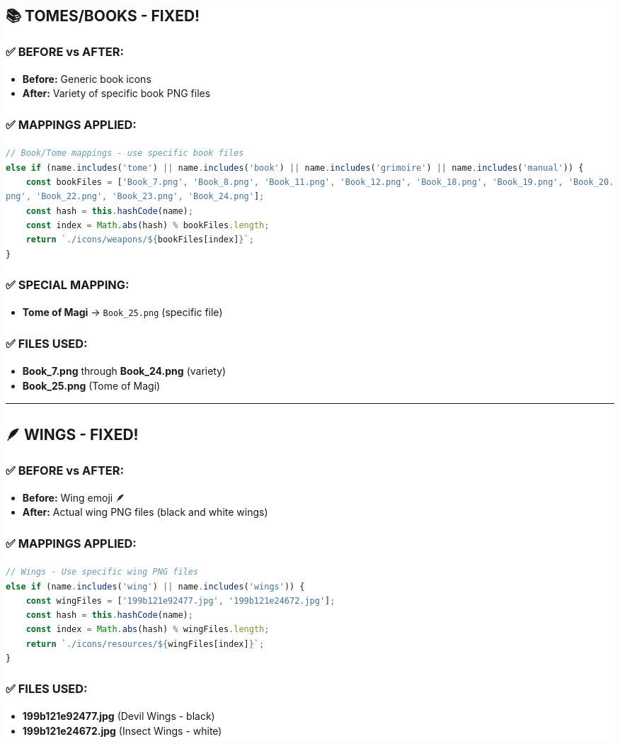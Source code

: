
## 📚 **TOMES/BOOKS - FIXED!**

### **✅ BEFORE vs AFTER:**
- **Before:** Generic book icons
- **After:** Variety of specific book PNG files

### **✅ MAPPINGS APPLIED:**
```javascript
// Book/Tome mappings - use specific book files
else if (name.includes('tome') || name.includes('book') || name.includes('grimoire') || name.includes('manual')) {
    const bookFiles = ['Book_7.png', 'Book_8.png', 'Book_11.png', 'Book_12.png', 'Book_18.png', 'Book_19.png', 'Book_20.png', 'Book_22.png', 'Book_23.png', 'Book_24.png'];
    const hash = this.hashCode(name);
    const index = Math.abs(hash) % bookFiles.length;
    return `./icons/weapons/${bookFiles[index]}`;
}
```

### **✅ SPECIAL MAPPING:**
- **Tome of Magi** → `Book_25.png` (specific file)

### **✅ FILES USED:**
- **Book_7.png** through **Book_24.png** (variety)
- **Book_25.png** (Tome of Magi)

---

## 🪶 **WINGS - FIXED!**

### **✅ BEFORE vs AFTER:**
- **Before:** Wing emoji 🪶
- **After:** Actual wing PNG files (black and white wings)

### **✅ MAPPINGS APPLIED:**
```javascript
// Wings - Use specific wing PNG files
else if (name.includes('wing') || name.includes('wings')) {
    const wingFiles = ['199b121e92477.jpg', '199b121e24672.jpg'];
    const hash = this.hashCode(name);
    const index = Math.abs(hash) % wingFiles.length;
    return `./icons/resources/${wingFiles[index]}`;
}
```

### **✅ FILES USED:**
- **199b121e92477.jpg** (Devil Wings - black)
- **199b121e24672.jpg** (Insect Wings - white)
